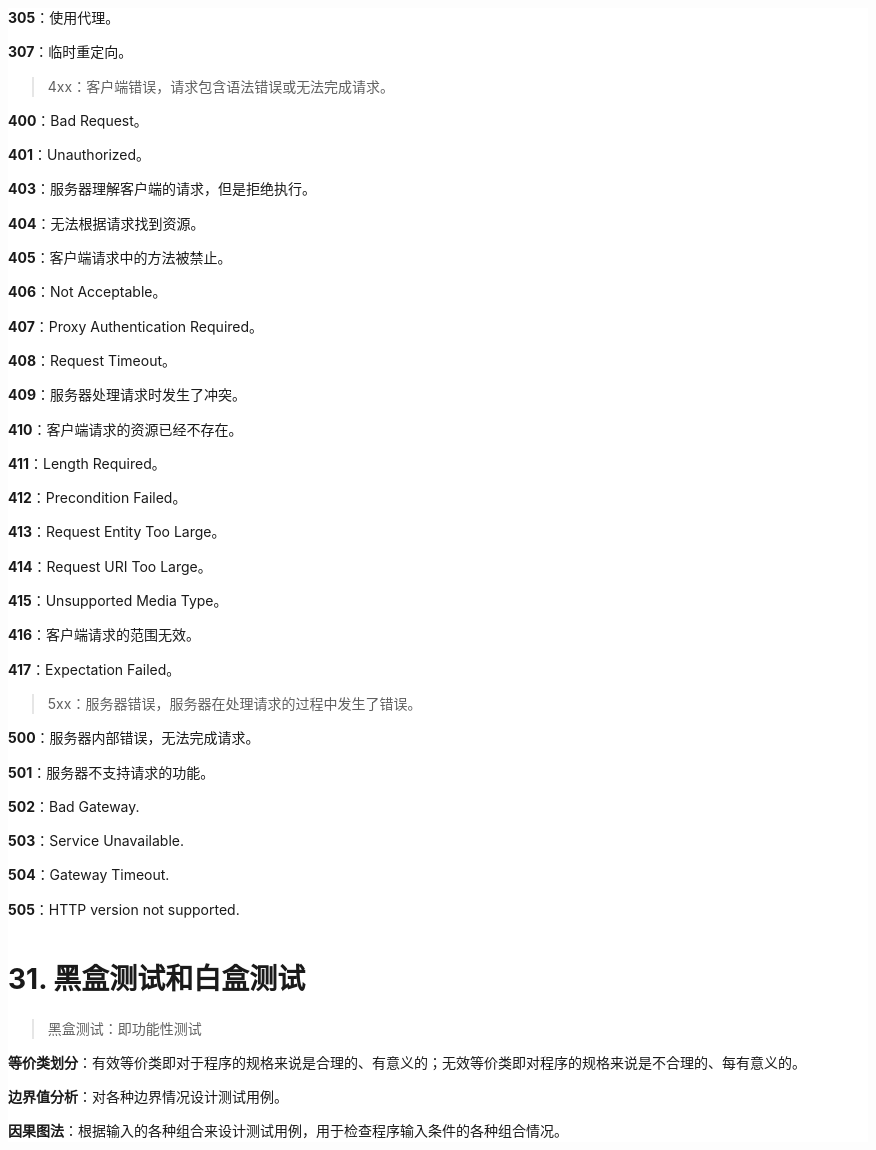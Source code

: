 **305**：使用代理。

**307**：临时重定向。

> 4xx：客户端错误，请求包含语法错误或无法完成请求。

**400**：Bad Request。

**401**：Unauthorized。

**403**：服务器理解客户端的请求，但是拒绝执行。

**404**：无法根据请求找到资源。

**405**：客户端请求中的方法被禁止。

**406**：Not Acceptable。

**407**：Proxy Authentication Required。

**408**：Request Timeout。

**409**：服务器处理请求时发生了冲突。

**410**：客户端请求的资源已经不存在。

**411**：Length Required。

**412**：Precondition Failed。

**413**：Request Entity Too Large。

**414**：Request URI Too Large。

**415**：Unsupported Media Type。

**416**：客户端请求的范围无效。

**417**：Expectation Failed。

> 5xx：服务器错误，服务器在处理请求的过程中发生了错误。

**500**：服务器内部错误，无法完成请求。

**501**：服务器不支持请求的功能。

**502**：Bad Gateway.

**503**：Service Unavailable.

**504**：Gateway Timeout.

**505**：HTTP version not supported.

# 31. 黑盒测试和白盒测试

> 黑盒测试：即功能性测试

**等价类划分**：有效等价类即对于程序的规格来说是合理的、有意义的；无效等价类即对程序的规格来说是不合理的、每有意义的。

**边界值分析**：对各种边界情况设计测试用例。

**因果图法**：根据输入的各种组合来设计测试用例，用于检查程序输入条件的各种组合情况。
